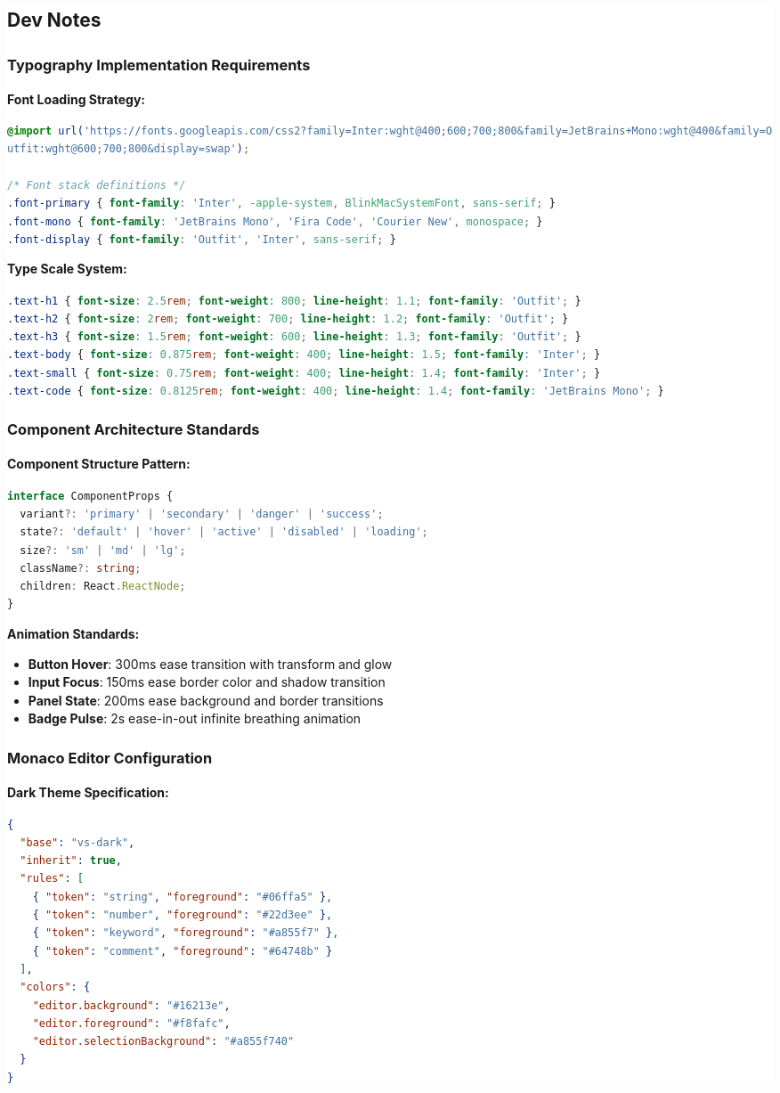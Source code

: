 ## Dev Notes

### Typography Implementation Requirements

**Font Loading Strategy:**
```css
@import url('https://fonts.googleapis.com/css2?family=Inter:wght@400;600;700;800&family=JetBrains+Mono:wght@400&family=Outfit:wght@600;700;800&display=swap');

/* Font stack definitions */
.font-primary { font-family: 'Inter', -apple-system, BlinkMacSystemFont, sans-serif; }
.font-mono { font-family: 'JetBrains Mono', 'Fira Code', 'Courier New', monospace; }
.font-display { font-family: 'Outfit', 'Inter', sans-serif; }
```

**Type Scale System:**
```css
.text-h1 { font-size: 2.5rem; font-weight: 800; line-height: 1.1; font-family: 'Outfit'; }
.text-h2 { font-size: 2rem; font-weight: 700; line-height: 1.2; font-family: 'Outfit'; }
.text-h3 { font-size: 1.5rem; font-weight: 600; line-height: 1.3; font-family: 'Outfit'; }
.text-body { font-size: 0.875rem; font-weight: 400; line-height: 1.5; font-family: 'Inter'; }
.text-small { font-size: 0.75rem; font-weight: 400; line-height: 1.4; font-family: 'Inter'; }
.text-code { font-size: 0.8125rem; font-weight: 400; line-height: 1.4; font-family: 'JetBrains Mono'; }
```

### Component Architecture Standards

**Component Structure Pattern:**
```typescript
interface ComponentProps {
  variant?: 'primary' | 'secondary' | 'danger' | 'success';
  state?: 'default' | 'hover' | 'active' | 'disabled' | 'loading';
  size?: 'sm' | 'md' | 'lg';
  className?: string;
  children: React.ReactNode;
}
```

**Animation Standards:**
- **Button Hover**: 300ms ease transition with transform and glow
- **Input Focus**: 150ms ease border color and shadow transition
- **Panel State**: 200ms ease background and border transitions
- **Badge Pulse**: 2s ease-in-out infinite breathing animation

### Monaco Editor Configuration

**Dark Theme Specification:**
```json
{
  "base": "vs-dark",
  "inherit": true,
  "rules": [
    { "token": "string", "foreground": "#06ffa5" },
    { "token": "number", "foreground": "#22d3ee" },
    { "token": "keyword", "foreground": "#a855f7" },
    { "token": "comment", "foreground": "#64748b" }
  ],
  "colors": {
    "editor.background": "#16213e",
    "editor.foreground": "#f8fafc",
    "editor.selectionBackground": "#a855f740"
  }
}
```
